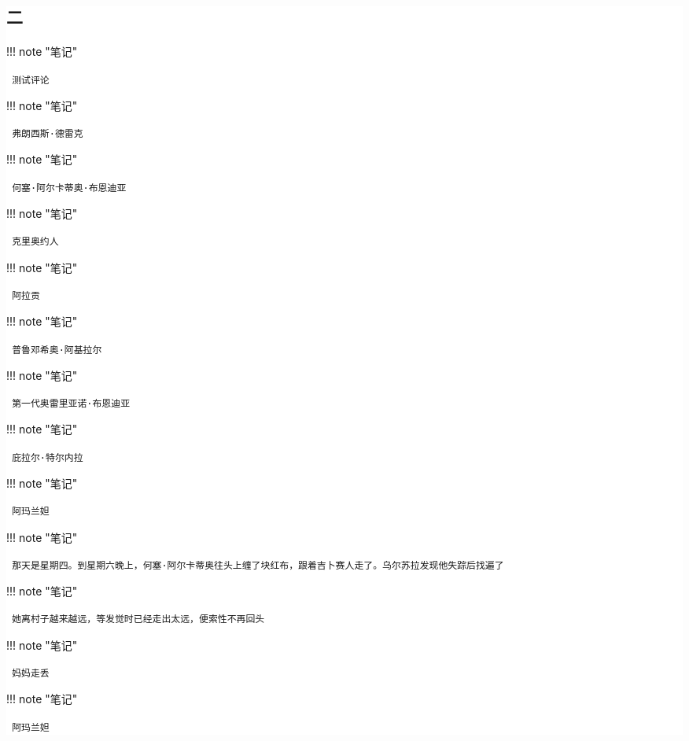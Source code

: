 
## 二




!!! note "笔记"

	 测试评论 


!!! note "笔记"

	 弗朗西斯·德雷克 


!!! note "笔记"

	 何塞·阿尔卡蒂奥·布恩迪亚 


!!! note "笔记"

	 克里奥约人 


!!! note "笔记"

	 阿拉贡 


!!! note "笔记"

	 普鲁邓希奥·阿基拉尔 


!!! note "笔记"

	 第一代奥雷里亚诺·布恩迪亚 


!!! note "笔记"

	 庇拉尔·特尔内拉 


!!! note "笔记"

	 阿玛兰妲 


!!! note "笔记"

	 那天是星期四。到星期六晚上，何塞·阿尔卡蒂奥往头上缠了块红布，跟着吉卜赛人走了。乌尔苏拉发现他失踪后找遍了 


!!! note "笔记"

	 她离村子越来越远，等发觉时已经走出太远，便索性不再回头 


!!! note "笔记"

	 妈妈走丢 


!!! note "笔记"

	 阿玛兰妲 
